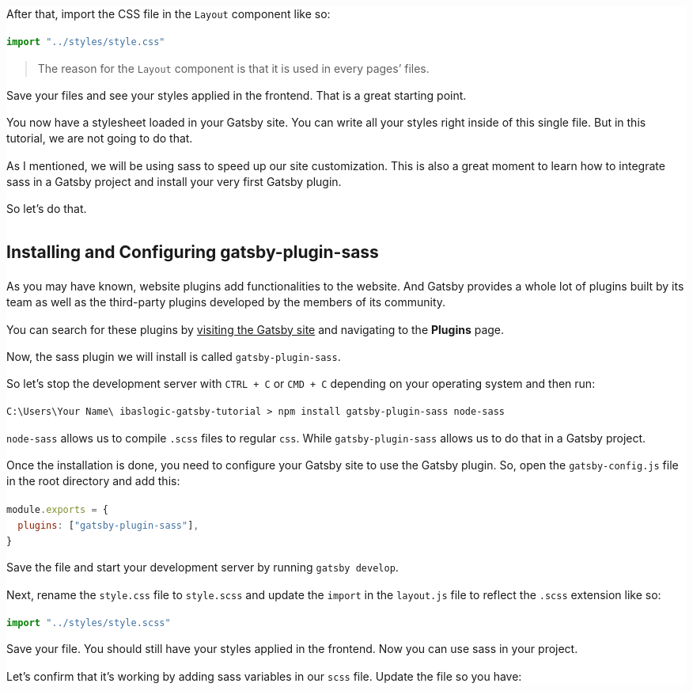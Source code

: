 After that, import the CSS file in the `Layout` component like so:

```jsx
import "../styles/style.css"
```

> The reason for the `Layout` component is that it is used in every pages’ files.

Save your files and see your styles applied in the frontend. That is a great starting point.

You now have a stylesheet loaded in your Gatsby site. You can write all your styles right inside of this single file. But in this tutorial, we are not going to do that.

As I mentioned, we will be using sass to speed up our site customization. This is also a great moment to learn how to integrate sass in a Gatsby project and install your very first Gatsby plugin.

So let’s do that.

## Installing and Configuring gatsby-plugin-sass

As you may have known, website plugins add functionalities to the website. And Gatsby provides a whole lot of plugins built by its team as well as the third-party plugins developed by the members of its community.

You can search for these plugins by [visiting the Gatsby site](https://www.gatsbyjs.org/ "Gatsby site") and navigating to the **Plugins** page.

Now, the sass plugin we will install is called `gatsby-plugin-sass`.

So let’s stop the development server with `CTRL + C` or `CMD + C` depending on your operating system and then run:

```
C:\Users\Your Name\ ibaslogic-gatsby-tutorial > npm install gatsby-plugin-sass node-sass
```

`node-sass` allows us to compile `.scss` files to regular `css`. While `gatsby-plugin-sass` allows us to do that in a Gatsby project.

Once the installation is done, you need to configure your Gatsby site to use the Gatsby plugin. So, open the `gatsby-config.js` file in the root directory and add this:

```js
module.exports = {
  plugins: ["gatsby-plugin-sass"],
}
```

Save the file and start your development server by running `gatsby develop`.

Next, rename the `style.css` file to `style.scss` and update the `import` in the `layout.js` file to reflect the `.scss` extension like so:

```jsx
import "../styles/style.scss"
```

Save your file. You should still have your styles applied in the frontend. Now you can use sass in your project.

Let’s confirm that it’s working by adding sass variables in our `scss` file. Update the file so you have:

